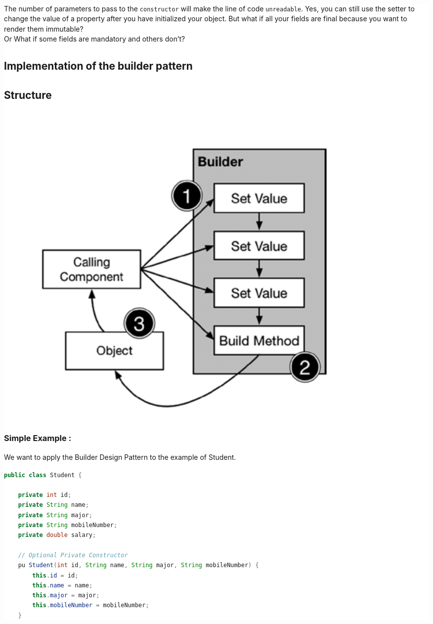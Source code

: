 The number of parameters to pass to the `constructor` will make the line of code `unreadable`.
Yes, you can still use the setter to change the value of a property after you have initialized your object. 
But what if all your fields are final because you want to render them immutable?  
Or What if some fields are mandatory and others don’t?


## Implementation of the builder pattern

## Structure
![Builder Structure](https://github.com/harshitafk/Design-Patterns-Java/blob/master/design-pattern-demo/src/com/designpattern/builder/notes/Builder%20Pattern%20Structure.png)

### Simple Example :
We want to apply the Builder Design Pattern to the example of Student.

```java
public class Student {

    private int id;
    private String name;
    private String major;
    private String mobileNumber;
    private double salary;

    // Optional Private Constructor
    pu Student(int id, String name, String major, String mobileNumber) {
        this.id = id;
        this.name = name;
        this.major = major;
        this.mobileNumber = mobileNumber;
    }

```